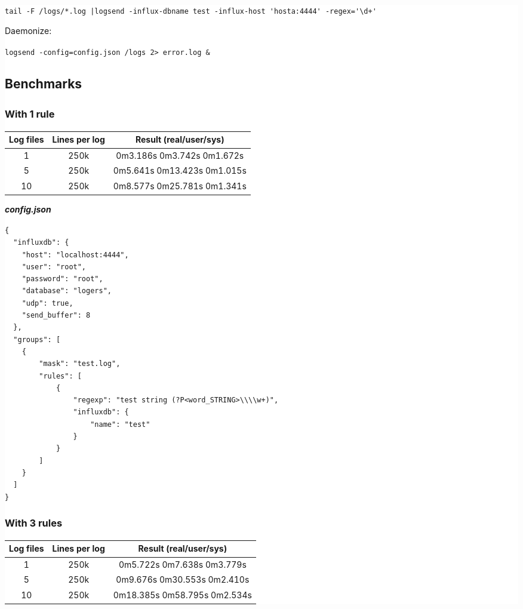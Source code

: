 ```
tail -F /logs/*.log |logsend -influx-dbname test -influx-host 'hosta:4444' -regex='\d+'
```

Daemonize:

```
logsend -config=config.json /logs 2> error.log &
```

## Benchmarks
<a name="benchmarks"></a>

### With 1 rule

| Log files | Lines per log | Result (real/user/sys)       |
|:----------:|:-------------:|:----------------------------:|
| 1          | 250k          | 0m3.186s 0m3.742s 0m1.672s   |
| 5          | 250k          | 0m5.641s 0m13.423s 0m1.015s  |
| 10         | 250k          | 0m8.577s 0m25.781s 0m1.341s  |

***config.json***

```
{
  "influxdb": {
    "host": "localhost:4444",
    "user": "root",
    "password": "root",
    "database": "logers",
    "udp": true,
    "send_buffer": 8
  },
  "groups": [
    {
        "mask": "test.log",
        "rules": [
            {
                "regexp": "test string (?P<word_STRING>\\\\w+)",
                "influxdb": {
                    "name": "test"
                }
            }
        ]
    }
  ]
}
```

### With 3 rules

| Log files | Lines per log | Result (real/user/sys)       |
|:----------:|:-------------:|:----------------------------:|
| 1          | 250k          | 0m5.722s 0m7.638s 0m3.779s   |
| 5          | 250k          | 0m9.676s 0m30.553s 0m2.410s  |
| 10         | 250k          | 0m18.385s 0m58.795s 0m2.534s |
